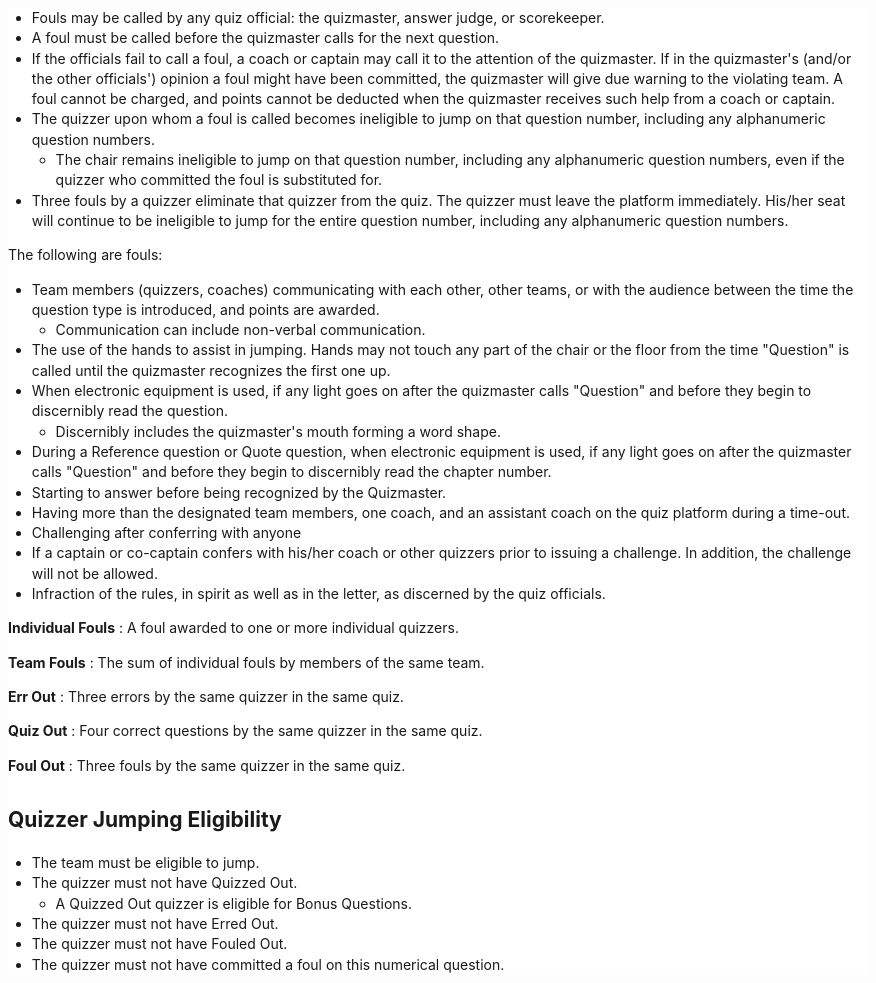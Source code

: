 - Fouls may be called by any quiz official: the quizmaster, answer judge, or scorekeeper.
- A foul must be called before the quizmaster calls for the next question.
- If the officials fail to call a foul, a coach or captain may call it to the attention of the quizmaster. If in the quizmaster's (and/or the other officials') opinion a foul might have been committed, the quizmaster will give due warning to the violating team. A foul cannot be charged, and points cannot be deducted when the quizmaster receives such help from a coach or captain.
- The quizzer upon whom a foul is called becomes ineligible to jump on that question number, including any alphanumeric question numbers.
    - The chair remains ineligible to jump on that question number, including any alphanumeric question numbers, even if the quizzer who committed the foul is substituted for.
- Three fouls by a quizzer eliminate that quizzer from the quiz. The quizzer must leave the platform immediately. His/her seat will continue to be ineligible to jump for the entire question number, including any alphanumeric question numbers.

The following are fouls:

- Team members (quizzers, coaches) communicating with each other, other teams, or with the audience between the time the question type is introduced, and points are awarded.
     - Communication can include non-verbal communication.
- The use of the hands to assist in jumping. Hands may not touch any part of the chair or the floor from the time "Question" is called until the quizmaster recognizes the first one up.
- When electronic equipment is used, if any light goes on after the quizmaster calls "Question" and before they begin to discernibly read the question.
    - Discernibly includes the quizmaster's mouth forming a word shape.
- During a Reference question or Quote question, when electronic equipment is used, if any light goes on after the quizmaster calls "Question" and before they begin to discernibly read the chapter number.
- Starting to answer before being recognized by the Quizmaster.
- Having more than the designated team members, one coach, and an assistant coach on the quiz platform during a time-out.
- Challenging after conferring with anyone
- If a captain or co-captain confers with his/her coach or other quizzers prior to issuing a challenge. In addition, the challenge will not be allowed.
- Infraction of the rules, in spirit as well as in the letter, as discerned by the quiz officials.

**Individual Fouls**
: A foul awarded to one or more individual quizzers.

**Team Fouls**
: The sum of individual fouls by members of the same team.

**Err Out**
: Three errors by the same quizzer in the same quiz.

**Quiz Out**
: Four correct questions by the same quizzer in the same quiz.

**Foul Out**
: Three fouls by the same quizzer in the same quiz.

## Quizzer Jumping Eligibility

- The team must be eligible to jump.
- The quizzer must not have Quizzed Out.
    - A Quizzed Out quizzer is eligible for Bonus Questions.
- The quizzer must not have Erred Out.
- The quizzer must not have Fouled Out.
- The quizzer must not have committed a foul on this numerical question.

